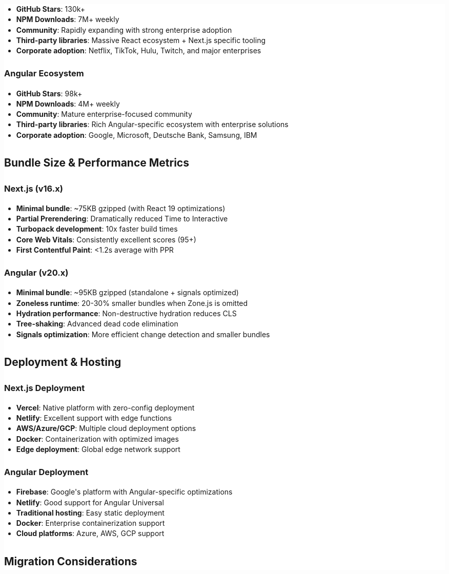 - **GitHub Stars**: 130k+
- **NPM Downloads**: 7M+ weekly
- **Community**: Rapidly expanding with strong enterprise adoption
- **Third-party libraries**: Massive React ecosystem + Next.js specific tooling
- **Corporate adoption**: Netflix, TikTok, Hulu, Twitch, and major enterprises

### Angular Ecosystem

- **GitHub Stars**: 98k+
- **NPM Downloads**: 4M+ weekly
- **Community**: Mature enterprise-focused community
- **Third-party libraries**: Rich Angular-specific ecosystem with enterprise solutions
- **Corporate adoption**: Google, Microsoft, Deutsche Bank, Samsung, IBM

## Bundle Size & Performance Metrics

### Next.js (v16.x)

- **Minimal bundle**: ~75KB gzipped (with React 19 optimizations)
- **Partial Prerendering**: Dramatically reduced Time to Interactive
- **Turbopack development**: 10x faster build times
- **Core Web Vitals**: Consistently excellent scores (95+)
- **First Contentful Paint**: <1.2s average with PPR

### Angular (v20.x)

- **Minimal bundle**: ~95KB gzipped (standalone + signals optimized)
- **Zoneless runtime**: 20-30% smaller bundles when Zone.js is omitted
- **Hydration performance**: Non-destructive hydration reduces CLS
- **Tree-shaking**: Advanced dead code elimination
- **Signals optimization**: More efficient change detection and smaller bundles

## Deployment & Hosting

### Next.js Deployment

- **Vercel**: Native platform with zero-config deployment
- **Netlify**: Excellent support with edge functions
- **AWS/Azure/GCP**: Multiple cloud deployment options
- **Docker**: Containerization with optimized images
- **Edge deployment**: Global edge network support

### Angular Deployment

- **Firebase**: Google's platform with Angular-specific optimizations
- **Netlify**: Good support for Angular Universal
- **Traditional hosting**: Easy static deployment
- **Docker**: Enterprise containerization support
- **Cloud platforms**: Azure, AWS, GCP support

## Migration Considerations
